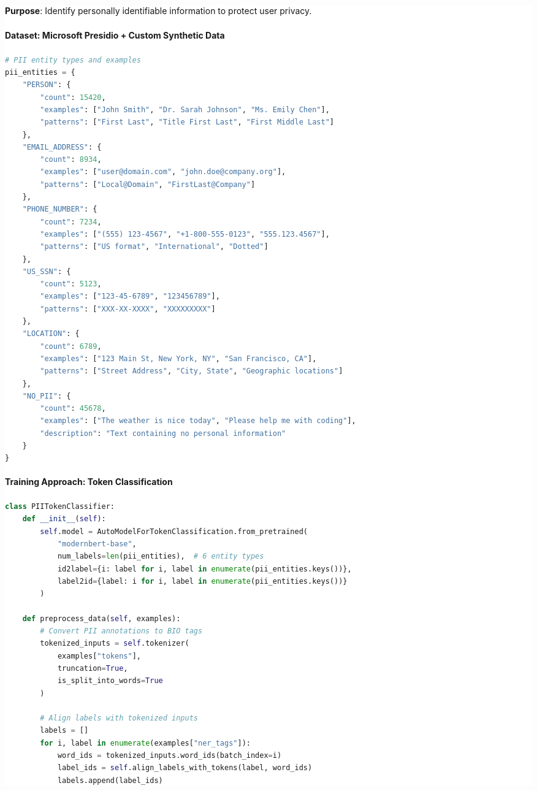 **Purpose**: Identify personally identifiable information to protect user privacy.

#### Dataset: Microsoft Presidio + Custom Synthetic Data
```python
# PII entity types and examples
pii_entities = {
    "PERSON": {
        "count": 15420,
        "examples": ["John Smith", "Dr. Sarah Johnson", "Ms. Emily Chen"],
        "patterns": ["First Last", "Title First Last", "First Middle Last"]
    },
    "EMAIL_ADDRESS": {
        "count": 8934,
        "examples": ["user@domain.com", "john.doe@company.org"],
        "patterns": ["Local@Domain", "FirstLast@Company"]
    },
    "PHONE_NUMBER": {
        "count": 7234,
        "examples": ["(555) 123-4567", "+1-800-555-0123", "555.123.4567"],
        "patterns": ["US format", "International", "Dotted"]
    },
    "US_SSN": {
        "count": 5123,
        "examples": ["123-45-6789", "123456789"],
        "patterns": ["XXX-XX-XXXX", "XXXXXXXXX"]
    },
    "LOCATION": {
        "count": 6789,
        "examples": ["123 Main St, New York, NY", "San Francisco, CA"],
        "patterns": ["Street Address", "City, State", "Geographic locations"]
    },
    "NO_PII": {
        "count": 45678,
        "examples": ["The weather is nice today", "Please help me with coding"],
        "description": "Text containing no personal information"
    }
}
```

#### Training Approach: Token Classification
```python
class PIITokenClassifier:
    def __init__(self):
        self.model = AutoModelForTokenClassification.from_pretrained(
            "modernbert-base",
            num_labels=len(pii_entities),  # 6 entity types
            id2label={i: label for i, label in enumerate(pii_entities.keys())},
            label2id={label: i for i, label in enumerate(pii_entities.keys())}
        )
    
    def preprocess_data(self, examples):
        # Convert PII annotations to BIO tags
        tokenized_inputs = self.tokenizer(
            examples["tokens"], 
            truncation=True, 
            is_split_into_words=True
        )
        
        # Align labels with tokenized inputs
        labels = []
        for i, label in enumerate(examples["ner_tags"]):
            word_ids = tokenized_inputs.word_ids(batch_index=i)
            label_ids = self.align_labels_with_tokens(label, word_ids)
            labels.append(label_ids)
```